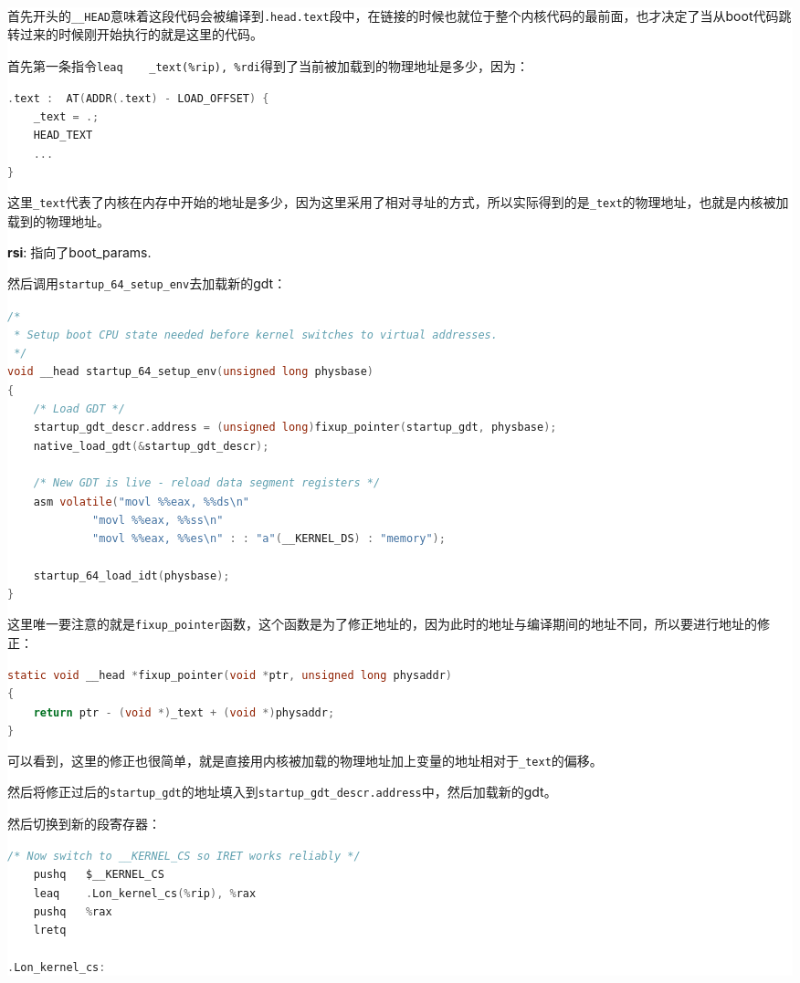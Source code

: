 首先开头的`__HEAD`意味着这段代码会被编译到`.head.text`段中，在链接的时候也就位于整个内核代码的最前面，也才决定了当从boot代码跳转过来的时候刚开始执行的就是这里的代码。

首先第一条指令`leaq	_text(%rip), %rdi`得到了当前被加载到的物理地址是多少，因为：

```C
.text :  AT(ADDR(.text) - LOAD_OFFSET) {
    _text = .;
    HEAD_TEXT
    ...
}
```

这里`_text`代表了内核在内存中开始的地址是多少，因为这里采用了相对寻址的方式，所以实际得到的是`_text`的物理地址，也就是内核被加载到的物理地址。

**rsi**: 指向了boot_params.

然后调用`startup_64_setup_env`去加载新的gdt：

```C
/*
 * Setup boot CPU state needed before kernel switches to virtual addresses.
 */
void __head startup_64_setup_env(unsigned long physbase)
{
	/* Load GDT */
	startup_gdt_descr.address = (unsigned long)fixup_pointer(startup_gdt, physbase);
	native_load_gdt(&startup_gdt_descr);

	/* New GDT is live - reload data segment registers */
	asm volatile("movl %%eax, %%ds\n"
		     "movl %%eax, %%ss\n"
		     "movl %%eax, %%es\n" : : "a"(__KERNEL_DS) : "memory");

	startup_64_load_idt(physbase);
}
```

这里唯一要注意的就是`fixup_pointer`函数，这个函数是为了修正地址的，因为此时的地址与编译期间的地址不同，所以要进行地址的修正：

```C
static void __head *fixup_pointer(void *ptr, unsigned long physaddr)
{
	return ptr - (void *)_text + (void *)physaddr;
}
```

可以看到，这里的修正也很简单，就是直接用内核被加载的物理地址加上变量的地址相对于`_text`的偏移。

然后将修正过后的`startup_gdt`的地址填入到`startup_gdt_descr.address`中，然后加载新的gdt。

然后切换到新的段寄存器：

```C
/* Now switch to __KERNEL_CS so IRET works reliably */
	pushq	$__KERNEL_CS
	leaq	.Lon_kernel_cs(%rip), %rax
	pushq	%rax
	lretq

.Lon_kernel_cs:
```
